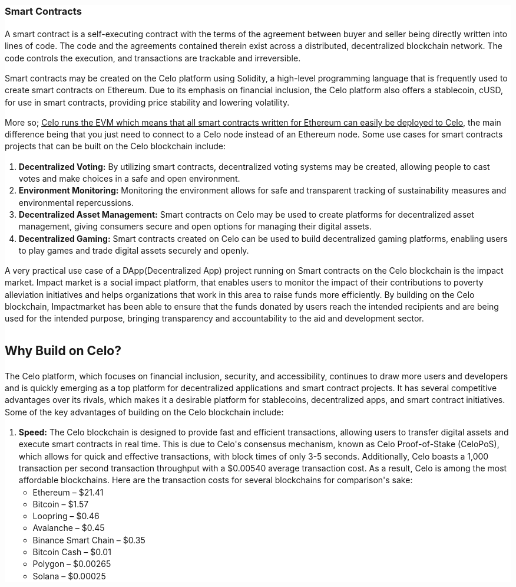 ### **Smart Contracts**

A smart contract is a self-executing contract with the terms of the agreement between buyer and seller being directly written into lines of code. The code and the agreements contained therein exist across a distributed, decentralized blockchain network. The code controls the execution, and transactions are trackable and irreversible. 

Smart contracts may be created on the Celo platform using Solidity, a high-level programming language that is frequently used to create smart contracts on Ethereum. Due to its emphasis on financial inclusion, the Celo platform also offers a stablecoin, cUSD, for use in smart contracts, providing price stability and lowering volatility. 

More so; [Celo runs the EVM which means that all smart contracts written for Ethereum can easily be deployed to Celo](), the main difference being that you just need to connect to a Celo node instead of an Ethereum node. Some use cases for smart contracts projects that can be built on the Celo blockchain include:

1. **Decentralized Voting:** By utilizing smart contracts, decentralized voting systems may be created, allowing people to cast votes and make choices in a safe and open environment.
2. **Environment Monitoring:** Monitoring the environment allows for safe and transparent tracking of sustainability measures and environmental repercussions.
3. **Decentralized Asset Management:** Smart contracts on Celo may be used to create platforms for decentralized asset management, giving consumers secure and open options for managing their digital assets.
4. **Decentralized Gaming:** Smart contracts created on Celo can be used to build decentralized gaming platforms, enabling users to play games and trade digital assets securely and openly. 

A very practical use case of a DApp(Decentralized App) project running on Smart contracts on the Celo blockchain is the impact market. Impact market is a social impact platform, that enables users to monitor the impact of their contributions to poverty alleviation initiatives and helps organizations that work in this area to raise funds more efficiently. By building on the Celo blockchain, Impactmarket has been able to ensure that the funds donated by users reach the intended recipients and are being used for the intended purpose, bringing transparency and accountability to the aid and development sector.

## Why Build on Celo?

The Celo platform, which focuses on financial inclusion, security, and accessibility, continues to draw more users and developers and is quickly emerging as a top platform for decentralized applications and smart contract projects. It has several competitive advantages over its rivals, which makes it a desirable platform for stablecoins, decentralized apps, and smart contract initiatives. Some of the key advantages of building on the Celo blockchain include:

1. **Speed:** The Celo blockchain is designed to provide fast and efficient transactions, allowing users to transfer digital assets and execute smart contracts in real time. This is due to Celo's consensus mechanism, known as Celo Proof-of-Stake (CeloPoS), which allows for quick and effective transactions, with block times of only 3-5 seconds. Additionally, Celo boasts a 1,000 transaction per second transaction throughput with a $0.00540 average transaction cost. As a result, Celo is among the most affordable blockchains. Here are the transaction costs for several blockchains for comparison's sake:
    - Ethereum – $21.41
    - Bitcoin – $1.57
    - Loopring – $0.46
    - Avalanche – $0.45
    - Binance Smart Chain – $0.35
    - Bitcoin Cash – $0.01
    - Polygon – $0.00265
    - Solana – $0.00025
